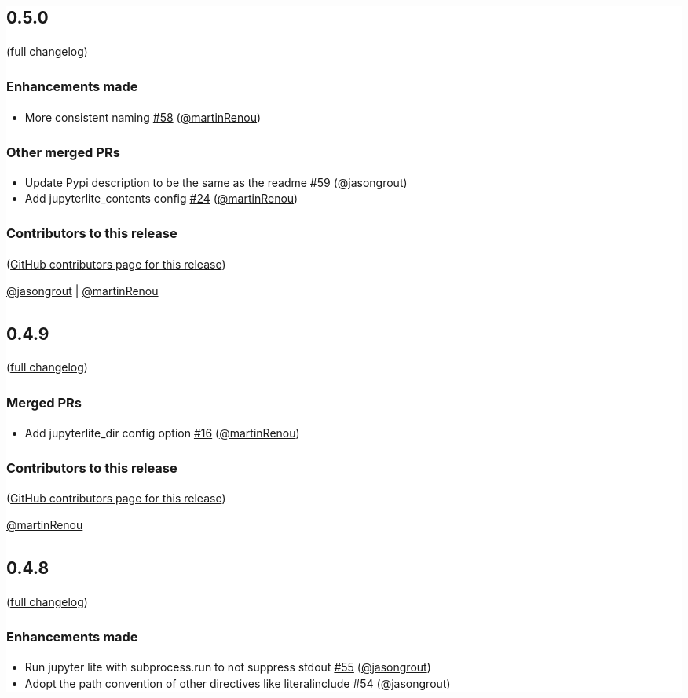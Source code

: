## 0.5.0

([full changelog](https://github.com/jupyterlite/jupyterlite-sphinx/compare/0223c17...c323ed1))

### Enhancements made

- More consistent naming [#58](https://github.com/jupyterlite/jupyterlite-sphinx/pull/58) ([@martinRenou](https://github.com/martinRenou))

### Other merged PRs

- Update Pypi description to be the same as the readme [#59](https://github.com/jupyterlite/jupyterlite-sphinx/pull/59) ([@jasongrout](https://github.com/jasongrout))
- Add jupyterlite_contents config [#24](https://github.com/jupyterlite/jupyterlite-sphinx/pull/24) ([@martinRenou](https://github.com/martinRenou))

### Contributors to this release

([GitHub contributors page for this release](https://github.com/jupyterlite/jupyterlite-sphinx/graphs/contributors?from=2022-06-21&to=2022-06-24&type=c))

[@jasongrout](https://github.com/search?q=repo%3Ajupyterlite%2Fjupyterlite-sphinx+involves%3Ajasongrout+updated%3A2022-06-21..2022-06-24&type=Issues) | [@martinRenou](https://github.com/search?q=repo%3Ajupyterlite%2Fjupyterlite-sphinx+involves%3AmartinRenou+updated%3A2022-06-21..2022-06-24&type=Issues)

## 0.4.9

([full changelog](https://github.com/jupyterlite/jupyterlite-sphinx/compare/ebc5770...0223c17))

### Merged PRs

- Add jupyterlite_dir config option [#16](https://github.com/jupyterlite/jupyterlite-sphinx/pull/16) ([@martinRenou](https://github.com/martinRenou))

### Contributors to this release

([GitHub contributors page for this release](https://github.com/jupyterlite/jupyterlite-sphinx/graphs/contributors?from=2022-06-17&to=2022-06-21&type=c))

[@martinRenou](https://github.com/search?q=repo%3Ajupyterlite%2Fjupyterlite-sphinx+involves%3AmartinRenou+updated%3A2022-06-17..2022-06-21&type=Issues)

## 0.4.8

([full changelog](https://github.com/jupyterlite/jupyterlite-sphinx/compare/7ee0c09...ebc5770))

### Enhancements made

- Run jupyter lite with subprocess.run to not suppress stdout [#55](https://github.com/jupyterlite/jupyterlite-sphinx/pull/55) ([@jasongrout](https://github.com/jasongrout))
- Adopt the path convention of other directives like literalinclude [#54](https://github.com/jupyterlite/jupyterlite-sphinx/pull/54) ([@jasongrout](https://github.com/jasongrout))

